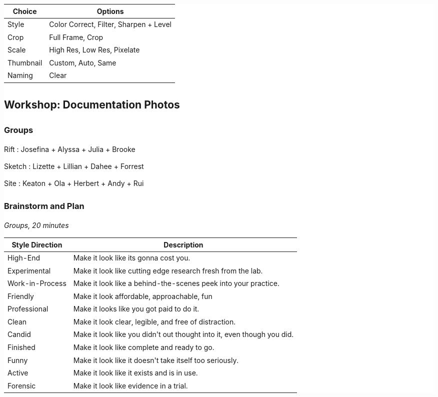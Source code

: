 | Choice    | Options                                |
| --------- | -------------------------------------- |
| Style     | Color Correct, Filter, Sharpen + Level |
| Crop      | Full Frame, Crop                       |
| Scale     | High Res, Low Res, Pixelate            |
| Thumbnail | Custom, Auto, Same                     |
| Naming    | Clear                                  |


</div>

<style>

.choice td:first-child {
    width: 300px;
}
</style>






## Workshop: Documentation Photos 



### Groups

Rift
: Josefina + Alyssa + Julia + Brooke

Sketch
: Lizette + Lillian + Dahee + Forrest

Site
: Keaton + Ola + Herbert + Andy + Rui

### Brainstorm and Plan
*Groups, 20 minutes*


| Style Direction | Description                                                            |
| --------------- | ---------------------------------------------------------------------- |
| High-End        | Make it look like its gonna cost you.                                  |
| Experimental    | Make it look like cutting edge research fresh from the lab.            |
| Work-in-Process | Make it look like a behind-the-scenes peek into your practice.         |
| Friendly        | Make it look affordable, approachable, fun                             |
| Professional    | Make it looks like you got paid to do it.                              |
| Clean           | Make it look clear, legible, and free of distraction.                  |
| Candid          | Make it look like you didn't out thought into it, even though you did. |
| Finished        | Make it look like complete and ready to go.                            |
| Funny           | Make it look like it doesn't take itself too seriously.                |
| Active          | Make it look like it exists and is in use.                             |
| Forensic        | Make it look like evidence in a trial.                                 |
